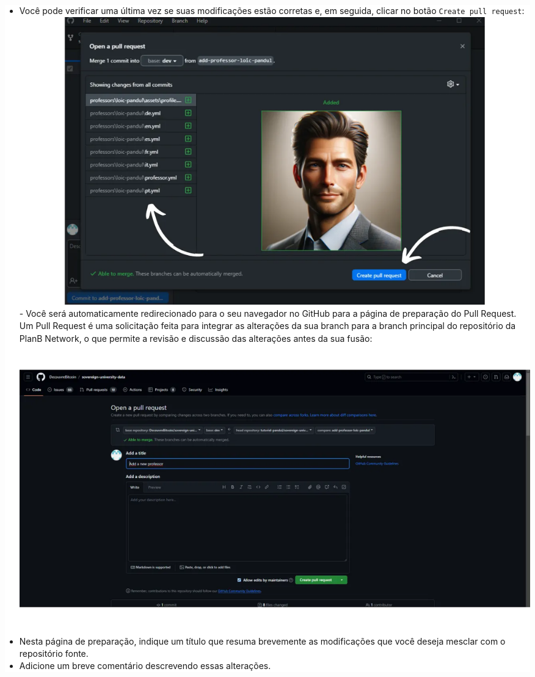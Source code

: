 - Você pode verificar uma última vez se suas modificações estão corretas e, em seguida, clicar no botão `Create pull request`: ![tutorial](assets/28.webp) - Você será automaticamente redirecionado para o seu navegador no GitHub para a página de preparação do Pull Request. Um Pull Request é uma solicitação feita para integrar as alterações da sua branch para a branch principal do repositório da PlanB Network, o que permite a revisão e discussão das alterações antes da sua fusão: ![tutorial](assets/29.webp)
- Nesta página de preparação, indique um título que resuma brevemente as modificações que você deseja mesclar com o repositório fonte.
- Adicione um breve comentário descrevendo essas alterações.
